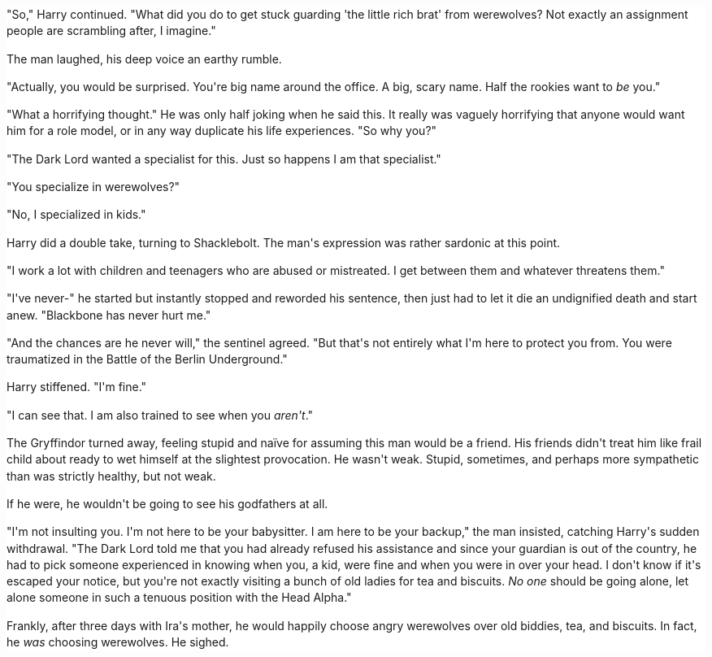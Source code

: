 "So," Harry continued. "What did you do to get stuck guarding 'the
little rich brat' from werewolves? Not exactly an assignment people are
scrambling after, I imagine."

The man laughed, his deep voice an earthy rumble.

"Actually, you would be surprised. You're big name around the office. A
big, scary name. Half the rookies want to *be* you."

"What a horrifying thought." He was only half joking when he said this.
It really was vaguely horrifying that anyone would want him for a role
model, or in any way duplicate his life experiences. "So why you?"

"The Dark Lord wanted a specialist for this. Just so happens I am that
specialist."

"You specialize in werewolves?"

"No, I specialized in kids."

Harry did a double take, turning to Shacklebolt. The man's expression
was rather sardonic at this point.

"I work a lot with children and teenagers who are abused or mistreated.
I get between them and whatever threatens them."

"I've never-" he started but instantly stopped and reworded his
sentence, then just had to let it die an undignified death and start
anew. "Blackbone has never hurt me."

"And the chances are he never will," the sentinel agreed. "But that's
not entirely what I'm here to protect you from. You were traumatized in
the Battle of the Berlin Underground."

Harry stiffened. "I'm fine."

"I can see that. I am also trained to see when you *aren't*."

The Gryffindor turned away, feeling stupid and naïve for assuming this
man would be a friend. His friends didn't treat him like frail child
about ready to wet himself at the slightest provocation. He wasn't weak.
Stupid, sometimes, and perhaps more sympathetic than was strictly
healthy, but not weak.

If he were, he wouldn't be going to see his godfathers at all.

"I'm not insulting you. I'm not here to be your babysitter. I am here to
be your backup," the man insisted, catching Harry's sudden withdrawal.
"The Dark Lord told me that you had already refused his assistance and
since your guardian is out of the country, he had to pick someone
experienced in knowing when you, a kid, were fine and when you were in
over your head. I don't know if it's escaped your notice, but you're not
exactly visiting a bunch of old ladies for tea and biscuits. *No one*
should be going alone, let alone someone in such a tenuous position with
the Head Alpha."

Frankly, after three days with Ira's mother, he would happily choose
angry werewolves over old biddies, tea, and biscuits. In fact, he *was*
choosing werewolves. He sighed.
